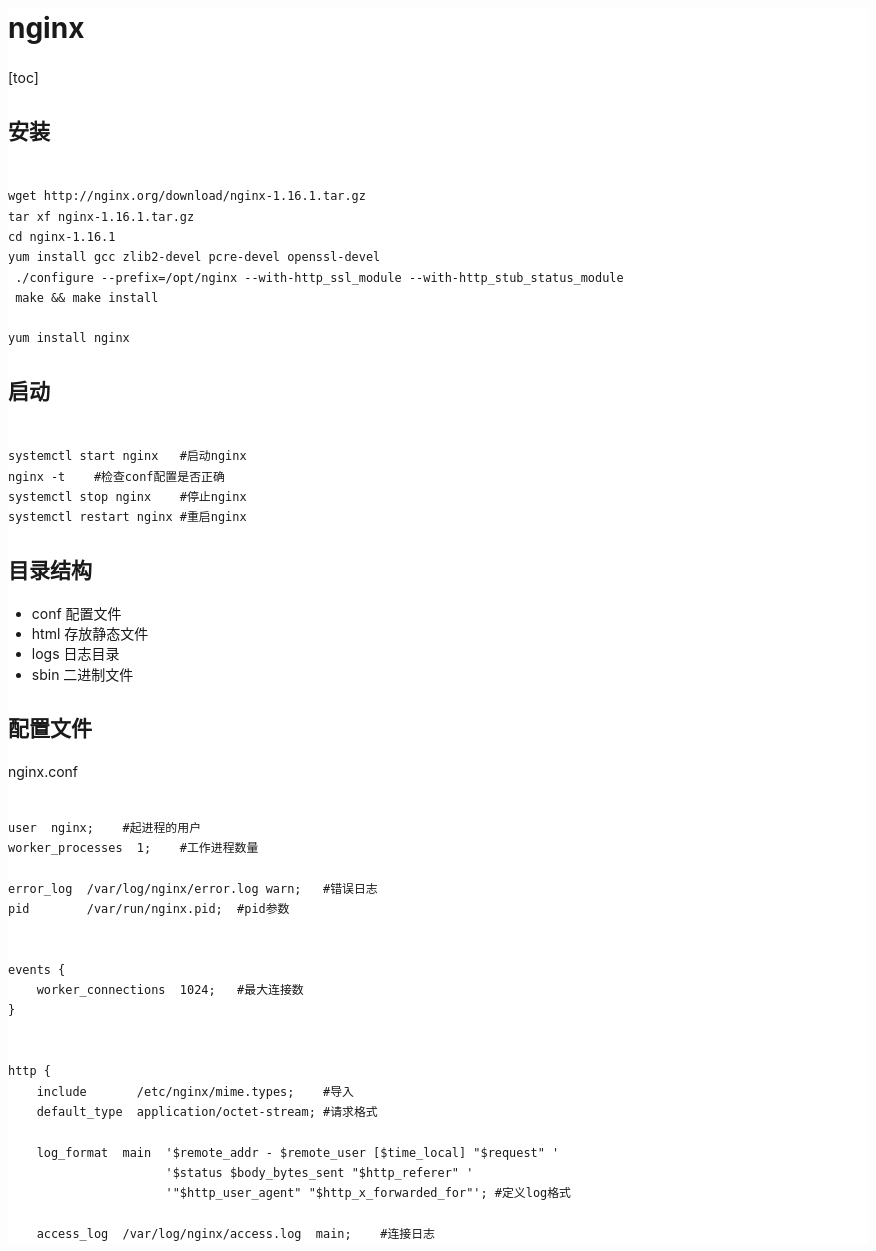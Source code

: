 # nginx

[toc]

## 安装

~~~shell

wget http://nginx.org/download/nginx-1.16.1.tar.gz
tar xf nginx-1.16.1.tar.gz 
cd nginx-1.16.1
yum install gcc zlib2-devel pcre-devel openssl-devel
 ./configure --prefix=/opt/nginx --with-http_ssl_module --with-http_stub_status_module
 make && make install

yum install nginx
~~~

## 启动

~~~shell

systemctl start nginx   #启动nginx 
nginx -t    #检查conf配置是否正确
systemctl stop nginx    #停止nginx
systemctl restart nginx #重启nginx
~~~

## 目录结构

* conf 配置文件
* html 存放静态文件
* logs 日志目录
* sbin 二进制文件

## 配置文件

nginx.conf

~~~shell

user  nginx;    #起进程的用户
worker_processes  1;    #工作进程数量

error_log  /var/log/nginx/error.log warn;   #错误日志
pid        /var/run/nginx.pid;  #pid参数


events {
    worker_connections  1024;   #最大连接数
}


http {
    include       /etc/nginx/mime.types;    #导入
    default_type  application/octet-stream; #请求格式

    log_format  main  '$remote_addr - $remote_user [$time_local] "$request" '
                      '$status $body_bytes_sent "$http_referer" '
                      '"$http_user_agent" "$http_x_forwarded_for"'; #定义log格式

    access_log  /var/log/nginx/access.log  main;    #连接日志

~~~